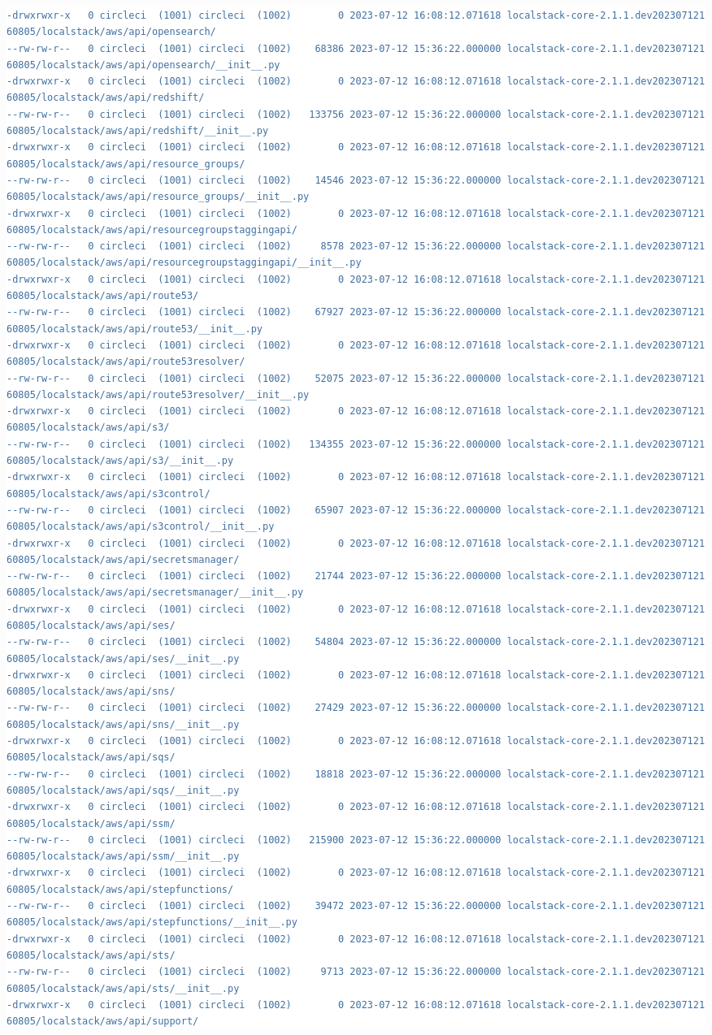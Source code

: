 ```diff
-drwxrwxr-x   0 circleci  (1001) circleci  (1002)        0 2023-07-12 16:08:12.071618 localstack-core-2.1.1.dev20230712160805/localstack/aws/api/opensearch/
--rw-rw-r--   0 circleci  (1001) circleci  (1002)    68386 2023-07-12 15:36:22.000000 localstack-core-2.1.1.dev20230712160805/localstack/aws/api/opensearch/__init__.py
-drwxrwxr-x   0 circleci  (1001) circleci  (1002)        0 2023-07-12 16:08:12.071618 localstack-core-2.1.1.dev20230712160805/localstack/aws/api/redshift/
--rw-rw-r--   0 circleci  (1001) circleci  (1002)   133756 2023-07-12 15:36:22.000000 localstack-core-2.1.1.dev20230712160805/localstack/aws/api/redshift/__init__.py
-drwxrwxr-x   0 circleci  (1001) circleci  (1002)        0 2023-07-12 16:08:12.071618 localstack-core-2.1.1.dev20230712160805/localstack/aws/api/resource_groups/
--rw-rw-r--   0 circleci  (1001) circleci  (1002)    14546 2023-07-12 15:36:22.000000 localstack-core-2.1.1.dev20230712160805/localstack/aws/api/resource_groups/__init__.py
-drwxrwxr-x   0 circleci  (1001) circleci  (1002)        0 2023-07-12 16:08:12.071618 localstack-core-2.1.1.dev20230712160805/localstack/aws/api/resourcegroupstaggingapi/
--rw-rw-r--   0 circleci  (1001) circleci  (1002)     8578 2023-07-12 15:36:22.000000 localstack-core-2.1.1.dev20230712160805/localstack/aws/api/resourcegroupstaggingapi/__init__.py
-drwxrwxr-x   0 circleci  (1001) circleci  (1002)        0 2023-07-12 16:08:12.071618 localstack-core-2.1.1.dev20230712160805/localstack/aws/api/route53/
--rw-rw-r--   0 circleci  (1001) circleci  (1002)    67927 2023-07-12 15:36:22.000000 localstack-core-2.1.1.dev20230712160805/localstack/aws/api/route53/__init__.py
-drwxrwxr-x   0 circleci  (1001) circleci  (1002)        0 2023-07-12 16:08:12.071618 localstack-core-2.1.1.dev20230712160805/localstack/aws/api/route53resolver/
--rw-rw-r--   0 circleci  (1001) circleci  (1002)    52075 2023-07-12 15:36:22.000000 localstack-core-2.1.1.dev20230712160805/localstack/aws/api/route53resolver/__init__.py
-drwxrwxr-x   0 circleci  (1001) circleci  (1002)        0 2023-07-12 16:08:12.071618 localstack-core-2.1.1.dev20230712160805/localstack/aws/api/s3/
--rw-rw-r--   0 circleci  (1001) circleci  (1002)   134355 2023-07-12 15:36:22.000000 localstack-core-2.1.1.dev20230712160805/localstack/aws/api/s3/__init__.py
-drwxrwxr-x   0 circleci  (1001) circleci  (1002)        0 2023-07-12 16:08:12.071618 localstack-core-2.1.1.dev20230712160805/localstack/aws/api/s3control/
--rw-rw-r--   0 circleci  (1001) circleci  (1002)    65907 2023-07-12 15:36:22.000000 localstack-core-2.1.1.dev20230712160805/localstack/aws/api/s3control/__init__.py
-drwxrwxr-x   0 circleci  (1001) circleci  (1002)        0 2023-07-12 16:08:12.071618 localstack-core-2.1.1.dev20230712160805/localstack/aws/api/secretsmanager/
--rw-rw-r--   0 circleci  (1001) circleci  (1002)    21744 2023-07-12 15:36:22.000000 localstack-core-2.1.1.dev20230712160805/localstack/aws/api/secretsmanager/__init__.py
-drwxrwxr-x   0 circleci  (1001) circleci  (1002)        0 2023-07-12 16:08:12.071618 localstack-core-2.1.1.dev20230712160805/localstack/aws/api/ses/
--rw-rw-r--   0 circleci  (1001) circleci  (1002)    54804 2023-07-12 15:36:22.000000 localstack-core-2.1.1.dev20230712160805/localstack/aws/api/ses/__init__.py
-drwxrwxr-x   0 circleci  (1001) circleci  (1002)        0 2023-07-12 16:08:12.071618 localstack-core-2.1.1.dev20230712160805/localstack/aws/api/sns/
--rw-rw-r--   0 circleci  (1001) circleci  (1002)    27429 2023-07-12 15:36:22.000000 localstack-core-2.1.1.dev20230712160805/localstack/aws/api/sns/__init__.py
-drwxrwxr-x   0 circleci  (1001) circleci  (1002)        0 2023-07-12 16:08:12.071618 localstack-core-2.1.1.dev20230712160805/localstack/aws/api/sqs/
--rw-rw-r--   0 circleci  (1001) circleci  (1002)    18818 2023-07-12 15:36:22.000000 localstack-core-2.1.1.dev20230712160805/localstack/aws/api/sqs/__init__.py
-drwxrwxr-x   0 circleci  (1001) circleci  (1002)        0 2023-07-12 16:08:12.071618 localstack-core-2.1.1.dev20230712160805/localstack/aws/api/ssm/
--rw-rw-r--   0 circleci  (1001) circleci  (1002)   215900 2023-07-12 15:36:22.000000 localstack-core-2.1.1.dev20230712160805/localstack/aws/api/ssm/__init__.py
-drwxrwxr-x   0 circleci  (1001) circleci  (1002)        0 2023-07-12 16:08:12.071618 localstack-core-2.1.1.dev20230712160805/localstack/aws/api/stepfunctions/
--rw-rw-r--   0 circleci  (1001) circleci  (1002)    39472 2023-07-12 15:36:22.000000 localstack-core-2.1.1.dev20230712160805/localstack/aws/api/stepfunctions/__init__.py
-drwxrwxr-x   0 circleci  (1001) circleci  (1002)        0 2023-07-12 16:08:12.071618 localstack-core-2.1.1.dev20230712160805/localstack/aws/api/sts/
--rw-rw-r--   0 circleci  (1001) circleci  (1002)     9713 2023-07-12 15:36:22.000000 localstack-core-2.1.1.dev20230712160805/localstack/aws/api/sts/__init__.py
-drwxrwxr-x   0 circleci  (1001) circleci  (1002)        0 2023-07-12 16:08:12.071618 localstack-core-2.1.1.dev20230712160805/localstack/aws/api/support/
```